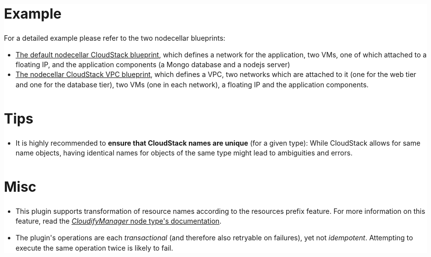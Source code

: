 # Example

For a detailed example please refer to the two nodecellar blueprints:

* [The default nodecellar CloudStack blueprint](https://github.com/cloudify-cosmo/cloudify-nodecellar-example/blob/3.1/cloudstack-blueprint.yaml), which defines a network for the application, two VMs, one of which attached to a floating IP, and the application components (a Mongo database and a nodejs server)
* [The nodecellar CloudStack VPC blueprint](https://github.com/cloudify-cosmo/cloudify-nodecellar-example/blob/3.1/cloudstack-vpc-blueprint.yaml), which defines a VPC, two networks which are attached to it (one for the web tier and one for the database tier), two VMs (one in each network), a floating IP and the application components.

# Tips

* It is highly recommended to **ensure that CloudStack names are unique** (for a given type): While CloudStack allows for same name objects, having identical names for objects of the same type might lead to ambiguities and errors.

# Misc

* This plugin supports transformation of resource names according to the resources prefix feature. For more information on this feature, read the [*CloudifyManager* node type's documentation](reference-types.html#cloudifymanager-type).

* The plugin's operations are each *transactional* (and therefore also retryable on failures), yet not *idempotent*. Attempting to execute the same operation twice is likely to fail.

